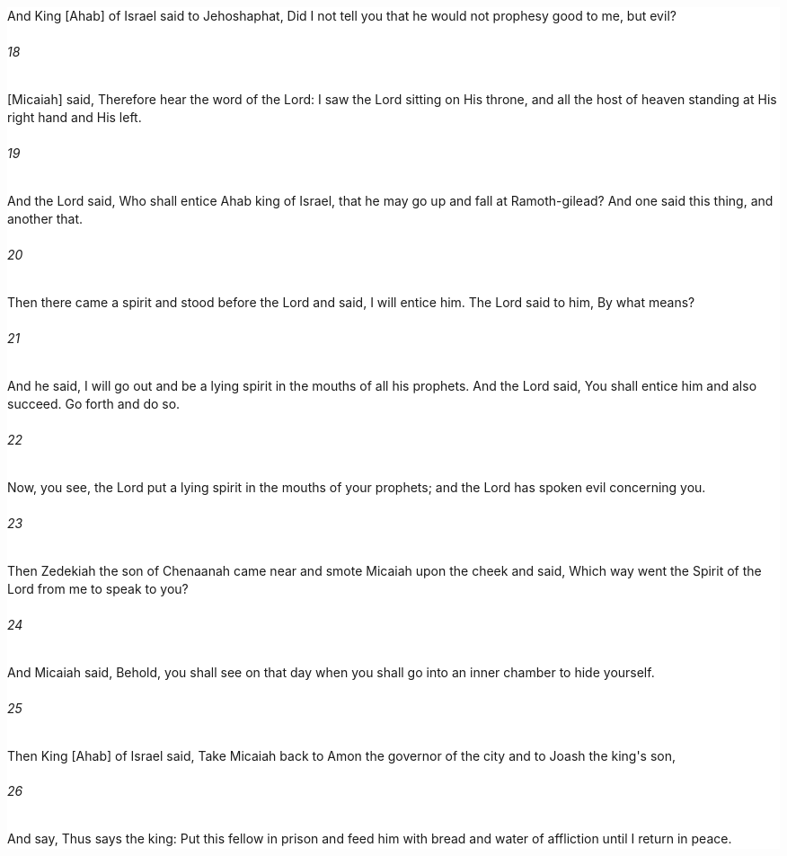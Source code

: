
And King [Ahab] of Israel said to Jehoshaphat, Did I not tell you that he would not prophesy good to me, but evil? 


###### 18 


[Micaiah] said, Therefore hear the word of the Lord: I saw the Lord sitting on His throne, and all the host of heaven standing at His right hand and His left. 


###### 19 


And the Lord said, Who shall entice Ahab king of Israel, that he may go up and fall at Ramoth-gilead? And one said this thing, and another that. 


###### 20 


Then there came a spirit and stood before the Lord and said, I will entice him. The Lord said to him, By what means? 


###### 21 


And he said, I will go out and be a lying spirit in the mouths of all his prophets. And the Lord said, You shall entice him and also succeed. Go forth and do so. 


###### 22 


Now, you see, the Lord put a lying spirit in the mouths of your prophets; and the Lord has spoken evil concerning you. 


###### 23 


Then Zedekiah the son of Chenaanah came near and smote Micaiah upon the cheek and said, Which way went the Spirit of the Lord from me to speak to you? 


###### 24 


And Micaiah said, Behold, you shall see on that day when you shall go into an inner chamber to hide yourself. 


###### 25 


Then King [Ahab] of Israel said, Take Micaiah back to Amon the governor of the city and to Joash the king's son, 


###### 26 


And say, Thus says the king: Put this fellow in prison and feed him with bread and water of affliction until I return in peace. 
